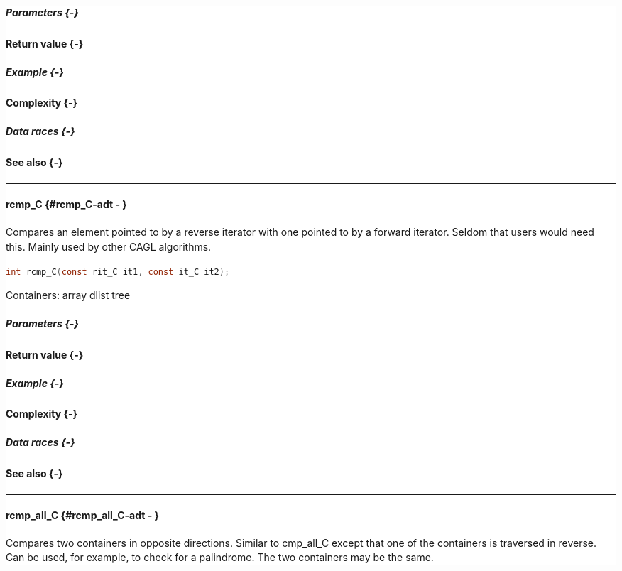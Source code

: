 ##### Parameters {-}


#### Return value {-}


##### Example {-}


#### Complexity {-}


##### Data races {-}


#### See also {-}


------


#### rcmp_C {#rcmp_C-adt - }

Compares an element pointed to by a  reverse iterator with one pointed to by a forward iterator. Seldom that users would need this. Mainly used by other CAGL algorithms.

```C
int rcmp_C(const rit_C it1, const it_C it2);
```


Containers:
array	dlist	tree


##### Parameters {-}


#### Return value {-}


##### Example {-}


#### Complexity {-}


##### Data races {-}


#### See also {-}


------


#### rcmp_all_C {#rcmp_all_C-adt - }

Compares two containers in opposite directions. Similar to [cmp_all_C](#cmp_all_C-adst) except that one of the containers is traversed in reverse. Can be used, for example, to check for a palindrome. The two containers may be the same.
